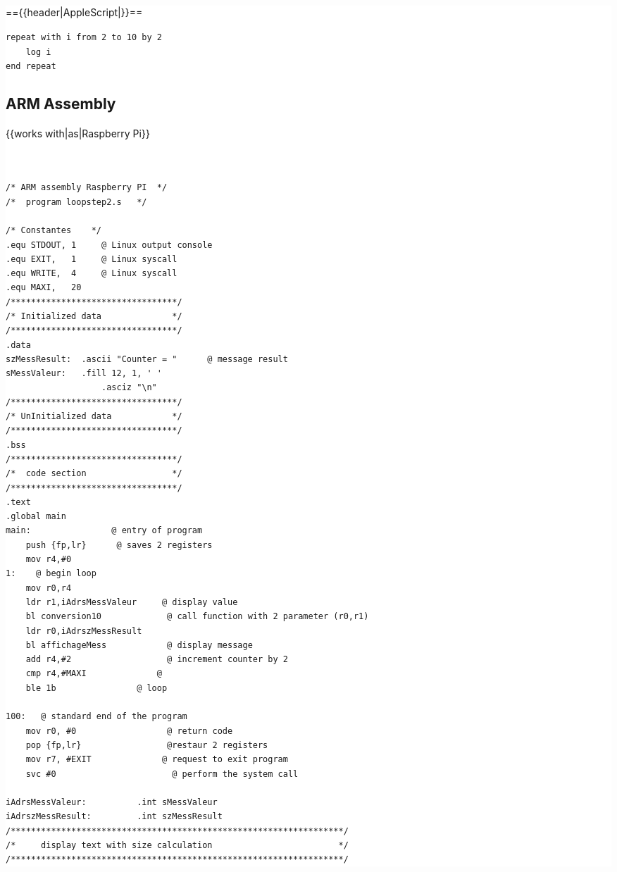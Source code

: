 
=={{header|AppleScript|}}==


```AppleScript
repeat with i from 2 to 10 by 2
	log i
end repeat
```



## ARM Assembly

{{works with|as|Raspberry Pi}}

```ARM Assembly


/* ARM assembly Raspberry PI  */
/*  program loopstep2.s   */

/* Constantes    */
.equ STDOUT, 1     @ Linux output console
.equ EXIT,   1     @ Linux syscall
.equ WRITE,  4     @ Linux syscall
.equ MAXI,   20
/*********************************/
/* Initialized data              */
/*********************************/
.data
szMessResult:  .ascii "Counter = "      @ message result
sMessValeur:   .fill 12, 1, ' '
                   .asciz "\n"
/*********************************/
/* UnInitialized data            */
/*********************************/
.bss
/*********************************/
/*  code section                 */
/*********************************/
.text
.global main
main:                @ entry of program
    push {fp,lr}      @ saves 2 registers
    mov r4,#0
1:    @ begin loop
    mov r0,r4
    ldr r1,iAdrsMessValeur     @ display value
    bl conversion10             @ call function with 2 parameter (r0,r1)
    ldr r0,iAdrszMessResult
    bl affichageMess            @ display message
    add r4,#2                   @ increment counter by 2
    cmp r4,#MAXI              @
    ble 1b                @ loop

100:   @ standard end of the program
    mov r0, #0                  @ return code
    pop {fp,lr}                 @restaur 2 registers
    mov r7, #EXIT              @ request to exit program
    svc #0                       @ perform the system call

iAdrsMessValeur:          .int sMessValeur
iAdrszMessResult:         .int szMessResult
/******************************************************************/
/*     display text with size calculation                         */
/******************************************************************/
```